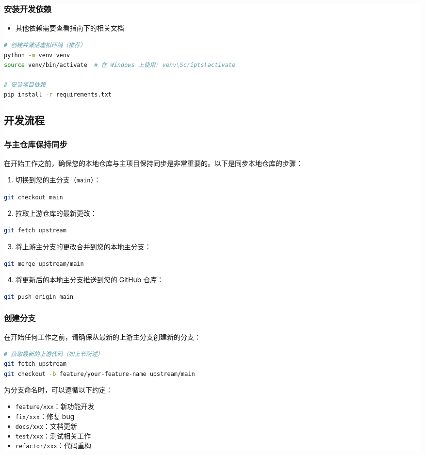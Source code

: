 ### 安装开发依赖
- 其他依赖需要查看指南下的相关文档
```bash
# 创建并激活虚拟环境（推荐）
python -m venv venv
source venv/bin/activate  # 在 Windows 上使用: venv\Scripts\activate

# 安装项目依赖
pip install -r requirements.txt
```

## 开发流程

### 与主仓库保持同步

在开始工作之前，确保您的本地仓库与主项目保持同步是非常重要的。以下是同步本地仓库的步骤：

1. 切换到您的主分支（`main`）：

```bash
git checkout main
```

2. 拉取上游仓库的最新更改：

```bash
git fetch upstream
```

3. 将上游主分支的更改合并到您的本地主分支：

```bash
git merge upstream/main
```

4. 将更新后的本地主分支推送到您的 GitHub 仓库：

```bash
git push origin main
```

### 创建分支

在开始任何工作之前，请确保从最新的上游主分支创建新的分支：

```bash
# 获取最新的上游代码（如上节所述）
git fetch upstream
git checkout -b feature/your-feature-name upstream/main
```

为分支命名时，可以遵循以下约定：
- `feature/xxx`：新功能开发
- `fix/xxx`：修复 bug
- `docs/xxx`：文档更新
- `test/xxx`：测试相关工作
- `refactor/xxx`：代码重构
